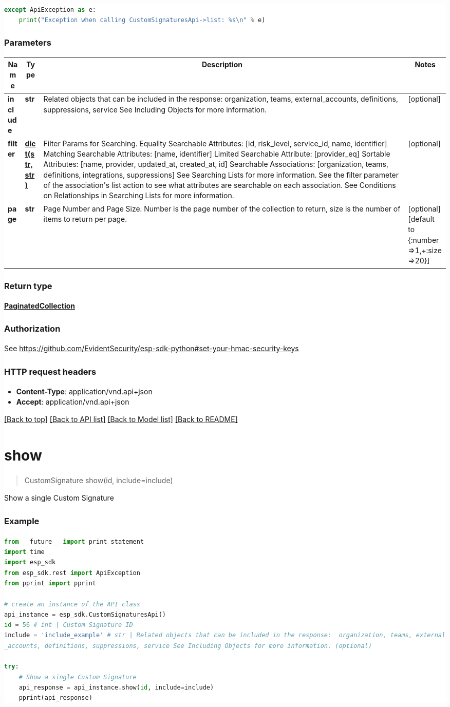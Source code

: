 ```python
except ApiException as e:
    print("Exception when calling CustomSignaturesApi->list: %s\n" % e)
```

### Parameters

Name | Type | Description  | Notes
------------- | ------------- | ------------- | -------------
 **include** | **str**| Related objects that can be included in the response:  organization, teams, external_accounts, definitions, suppressions, service See Including Objects for more information. | [optional] 
 **filter** | [**dict(str, str)**](str.md)| Filter Params for Searching.  Equality Searchable Attributes: [id, risk_level, service_id, name, identifier] Matching Searchable Attributes: [name, identifier] Limited Searchable Attribute: [provider_eq] Sortable Attributes: [name, provider, updated_at, created_at, id] Searchable Associations: [organization, teams, definitions, integrations, suppressions] See Searching Lists for more information. See the filter parameter of the association&#39;s list action to see what attributes are searchable on each association. See Conditions on Relationships in Searching Lists for more information. | [optional] 
 **page** | **str**| Page Number and Page Size.  Number is the page number of the collection to return, size is the number of items to return per page. | [optional] [default to {:number&#x3D;&gt;1,+:size&#x3D;&gt;20}]

### Return type

[**PaginatedCollection**](PaginatedCollection.md)

### Authorization

See https://github.com/EvidentSecurity/esp-sdk-python#set-your-hmac-security-keys

### HTTP request headers

 - **Content-Type**: application/vnd.api+json
 - **Accept**: application/vnd.api+json

[[Back to top]](#) [[Back to API list]](../README.md#documentation-for-api-endpoints) [[Back to Model list]](../README.md#documentation-for-models) [[Back to README]](../README.md)

# **show**
> CustomSignature show(id, include=include)

Show a single Custom Signature



### Example 
```python
from __future__ import print_statement
import time
import esp_sdk
from esp_sdk.rest import ApiException
from pprint import pprint

# create an instance of the API class
api_instance = esp_sdk.CustomSignaturesApi()
id = 56 # int | Custom Signature ID
include = 'include_example' # str | Related objects that can be included in the response:  organization, teams, external_accounts, definitions, suppressions, service See Including Objects for more information. (optional)

try: 
    # Show a single Custom Signature
    api_response = api_instance.show(id, include=include)
    pprint(api_response)
```